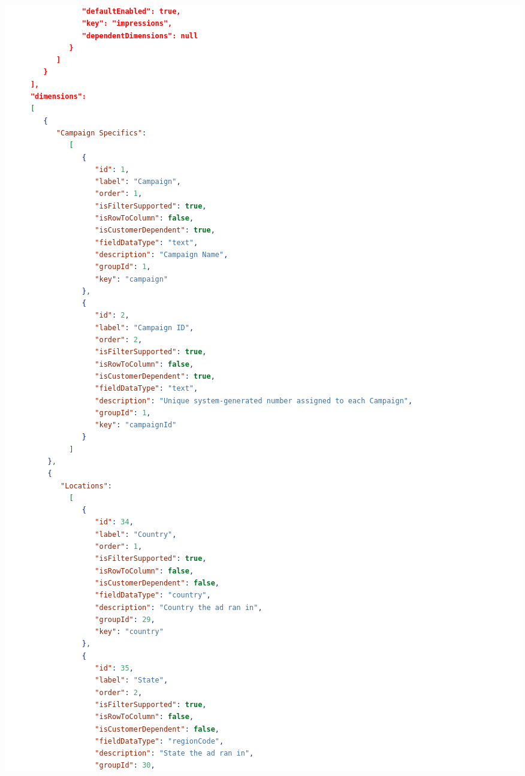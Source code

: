 ```json title="Response 200"
                  "defaultEnabled": true,
                  "key": "impressions",
                  "dependentDimensions": null
               }
            ]
         }
      ],
      "dimensions":
      [
         {
            "Campaign Specifics":
               [
                  {
                     "id": 1,
                     "label": "Campaign",
                     "order": 1,
                     "isFilterSupported": true,
                     "isRowToColumn": false,
                     "isCustomerDependent": true,
                     "fieldDataType": "text",
                     "description": "Campaign Name",
                     "groupId": 1,
                     "key": "campaign"
                  },
                  {
                     "id": 2,
                     "label": "Campaign ID",
                     "order": 2,
                     "isFilterSupported": true,
                     "isRowToColumn": false,
                     "isCustomerDependent": true,
                     "fieldDataType": "text",
                     "description": "Unique system-generated number assigned to each Campaign",
                     "groupId": 1,
                     "key": "campaignId"
                  }
               ]
          },
          {
             "Locations":
               [
                  {
                     "id": 34,
                     "label": "Country",
                     "order": 1,
                     "isFilterSupported": true,
                     "isRowToColumn": false,
                     "isCustomerDependent": false,
                     "fieldDataType": "country",
                     "description": "Country the ad ran in",
                     "groupId": 29,
                     "key": "country"
                  },
                  {
                     "id": 35,
                     "label": "State",
                     "order": 2,
                     "isFilterSupported": true,
                     "isRowToColumn": false,
                     "isCustomerDependent": false,
                     "fieldDataType": "regionCode",
                     "description": "State the ad ran in",
                     "groupId": 30,
```